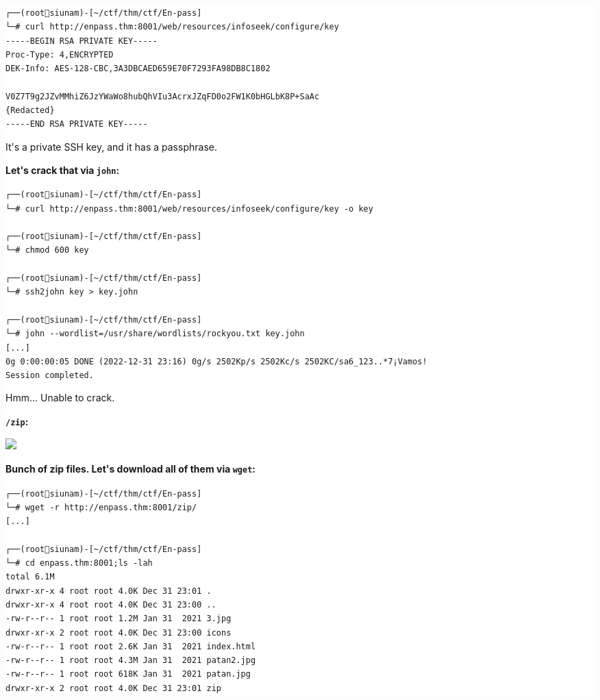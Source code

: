 ```
┌──(root🌸siunam)-[~/ctf/thm/ctf/En-pass]
└─# curl http://enpass.thm:8001/web/resources/infoseek/configure/key
-----BEGIN RSA PRIVATE KEY-----
Proc-Type: 4,ENCRYPTED
DEK-Info: AES-128-CBC,3A3DBCAED659E70F7293FA98DB8C1802

V0Z7T9g2JZvMMhiZ6JzYWaWo8hubQhVIu3AcrxJZqFD0o2FW1K0bHGLbK8P+SaAc
{Redacted}
-----END RSA PRIVATE KEY-----
```

It's a private SSH key, and it has a passphrase.

**Let's crack that via `john`:**
```
┌──(root🌸siunam)-[~/ctf/thm/ctf/En-pass]
└─# curl http://enpass.thm:8001/web/resources/infoseek/configure/key -o key

┌──(root🌸siunam)-[~/ctf/thm/ctf/En-pass]
└─# chmod 600 key

┌──(root🌸siunam)-[~/ctf/thm/ctf/En-pass]
└─# ssh2john key > key.john

┌──(root🌸siunam)-[~/ctf/thm/ctf/En-pass]
└─# john --wordlist=/usr/share/wordlists/rockyou.txt key.john
[...]
0g 0:00:00:05 DONE (2022-12-31 23:16) 0g/s 2502Kp/s 2502Kc/s 2502KC/sa6_123..*7¡Vamos!
Session completed.
```

Hmm... Unable to crack.

**`/zip`:**

![](https://raw.githubusercontent.com/siunam321/CTF-Writeups/main/TryHackMe/En-pass/images/Pasted%20image%2020221231230010.png)

**Bunch of zip files. Let's download all of them via `wget`:**
```
┌──(root🌸siunam)-[~/ctf/thm/ctf/En-pass]
└─# wget -r http://enpass.thm:8001/zip/
[...]

┌──(root🌸siunam)-[~/ctf/thm/ctf/En-pass]
└─# cd enpass.thm:8001;ls -lah
total 6.1M
drwxr-xr-x 4 root root 4.0K Dec 31 23:01 .
drwxr-xr-x 4 root root 4.0K Dec 31 23:00 ..
-rw-r--r-- 1 root root 1.2M Jan 31  2021 3.jpg
drwxr-xr-x 2 root root 4.0K Dec 31 23:00 icons
-rw-r--r-- 1 root root 2.6K Jan 31  2021 index.html
-rw-r--r-- 1 root root 4.3M Jan 31  2021 patan2.jpg
-rw-r--r-- 1 root root 618K Jan 31  2021 patan.jpg
drwxr-xr-x 2 root root 4.0K Dec 31 23:01 zip
```
